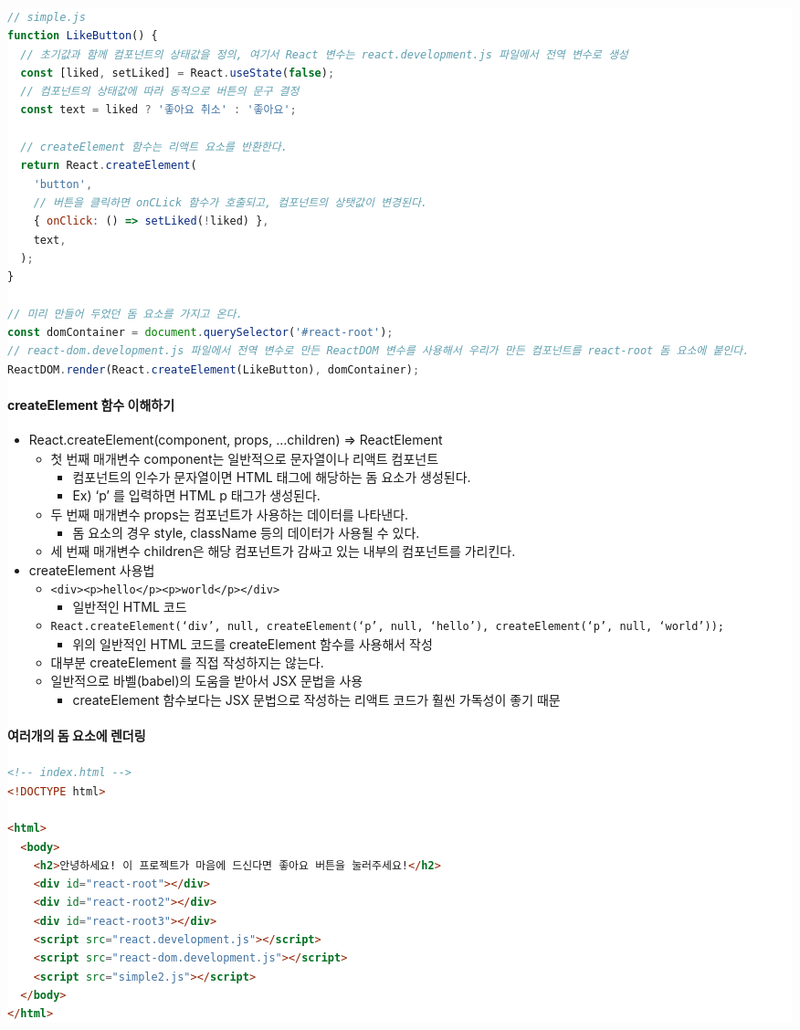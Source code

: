 ```js
// simple.js
function LikeButton() {
  // 초기값과 함께 컴포넌트의 상태값을 정의, 여기서 React 변수는 react.development.js 파일에서 전역 변수로 생성
  const [liked, setLiked] = React.useState(false);
  // 컴포넌트의 상태값에 따라 동적으로 버튼의 문구 결정
  const text = liked ? '좋아요 취소' : '좋아요';

  // createElement 함수는 리액트 요소를 반환한다.
  return React.createElement(
    'button',
    // 버튼을 클릭하면 onCLick 함수가 호출되고, 컴포넌트의 상탯값이 변경된다.
    { onClick: () => setLiked(!liked) },
    text,
  );
}

// 미리 만들어 두었던 돔 요소를 가지고 온다.
const domContainer = document.querySelector('#react-root');
// react-dom.development.js 파일에서 전역 변수로 만든 ReactDOM 변수를 사용해서 우리가 만든 컴포넌트를 react-root 돔 요소에 붙인다.
ReactDOM.render(React.createElement(LikeButton), domContainer);
```

#### createElement 함수 이해하기
- React.createElement(component, props, …children) => ReactElement
  - 첫 번째 매개변수 component는 일반적으로 문자열이나 리액트 컴포넌트
    - 컴포넌트의 인수가 문자열이면 HTML 태그에 해당하는 돔 요소가 생성된다.
    - Ex) ‘p’ 를 입력하면 HTML p 태그가 생성된다.
  - 두 번째 매개변수 props는 컴포넌트가 사용하는 데이터를 나타낸다.
    - 돔 요소의 경우 style, className 등의 데이터가 사용될 수 있다.
  - 세 번째 매개변수 children은 해당 컴포넌트가 감싸고 있는 내부의 컴포넌트를 가리킨다.
- createElement 사용법
  - `<div><p>hello</p><p>world</p></div>`
      - 일반적인 HTML 코드
  - `React.createElement(‘div’, null, createElement(‘p’, null, ‘hello’), createElement(‘p’, null, ‘world’));`
    - 위의 일반적인 HTML 코드를 createElement 함수를 사용해서 작성
  - 대부분 createElement 를 직접 작성하지는 않는다.
  - 일반적으로 바벨(babel)의 도움을 받아서 JSX 문법을 사용
    - createElement 함수보다는 JSX 문법으로 작성하는 리액트 코드가 훨씬 가독성이 좋기 때문

#### 여러개의 돔 요소에 렌더링
```html
<!-- index.html -->
<!DOCTYPE html>

<html>
  <body>
    <h2>안녕하세요! 이 프로젝트가 마음에 드신다면 좋아요 버튼을 눌러주세요!</h2>
    <div id="react-root"></div>
    <div id="react-root2"></div>
    <div id="react-root3"></div>
    <script src="react.development.js"></script>
    <script src="react-dom.development.js"></script>
    <script src="simple2.js"></script>
  </body>
</html>
```
